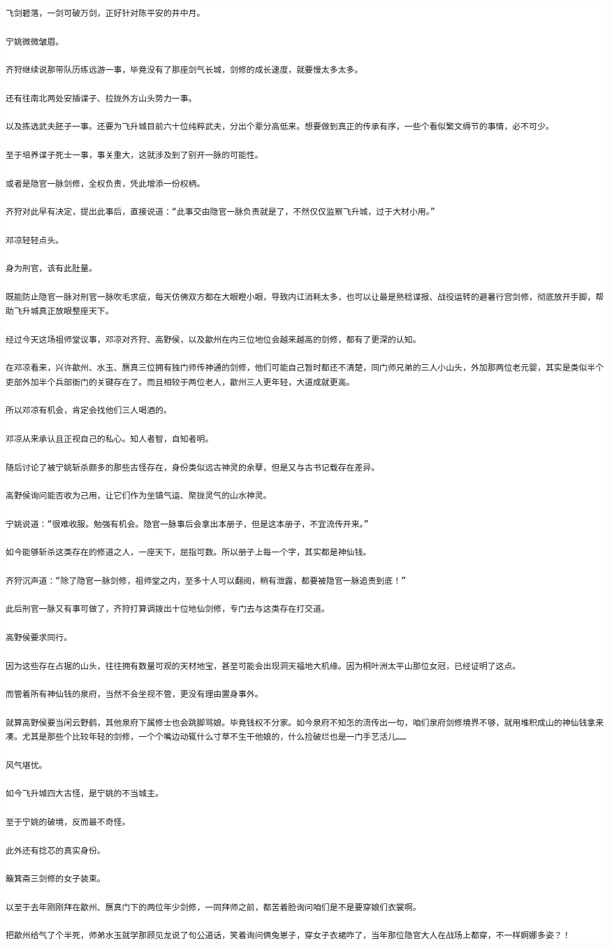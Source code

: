     飞剑碧落，一剑可破万剑，正好针对陈平安的井中月。

    宁姚微微皱眉。

    齐狩继续说那带队历练远游一事，毕竟没有了那座剑气长城，剑修的成长速度，就要慢太多太多。

    还有往南北两处安插谍子、拉拢外方山头势力一事。

    以及拣选武夫胚子一事。还要为飞升城目前六十位纯粹武夫，分出个辈分高低来。想要做到真正的传承有序，一些个看似繁文缛节的事情，必不可少。

    至于培养谍子死士一事，事关重大，这就涉及到了别开一脉的可能性。

    或者是隐官一脉剑修，全权负责，凭此增添一份权柄。

    齐狩对此早有决定，提出此事后，直接说道：“此事交由隐官一脉负责就是了，不然仅仅监察飞升城，过于大材小用。”

    邓凉轻轻点头。

    身为刑官，该有此肚量。

    既能防止隐官一脉对刑官一脉吹毛求疵，每天仿佛双方都在大眼瞪小眼，导致内讧消耗太多，也可以让最是熟稔谍报、战役运转的避暑行宫剑修，彻底放开手脚，帮助飞升城真正放眼整座天下。

    经过今天这场祖师堂议事，邓凉对齐狩、高野侯，以及歙州在内三位地位会越来越高的剑修，都有了更深的认知。

    在邓凉看来，兴许歙州、水玉、赝真三位拥有独门师传神通的剑修，他们可能自己暂时都还不清楚，同门师兄弟的三人小山头，外加那两位老元婴，其实是类似半个吏部外加半个兵部衙门的关键存在了。而且相较于两位老人，歙州三人更年轻，大道成就更高。

    所以邓凉有机会，肯定会找他们三人喝酒的。

    邓凉从来承认且正视自己的私心。知人者智，自知者明。

    随后讨论了被宁姚斩杀颇多的那些古怪存在，身份类似远古神灵的余孽，但是又与古书记载存在差异。

    高野侯询问能否收为己用，让它们作为坐镇气运、聚拢灵气的山水神灵。

    宁姚说道：“很难收服。勉强有机会。隐官一脉事后会拿出本册子，但是这本册子，不宜流传开来。”

    如今能够斩杀这类存在的修道之人，一座天下，屈指可数。所以册子上每一个字，其实都是神仙钱。

    齐狩沉声道：“除了隐官一脉剑修，祖师堂之内，至多十人可以翻阅，稍有泄露，都要被隐官一脉追责到底！”

    此后刑官一脉又有事可做了，齐狩打算调拨出十位地仙剑修，专门去与这类存在打交道。

    高野侯要求同行。

    因为这些存在占据的山头，往往拥有数量可观的天材地宝，甚至可能会出现洞天福地大机缘。因为桐叶洲太平山那位女冠，已经证明了这点。

    而管着所有神仙钱的泉府，当然不会坐视不管，更没有理由置身事外。

    就算高野侯要当闲云野鹤，其他泉府下属修士也会跳脚骂娘。毕竟钱权不分家。如今泉府不知怎的流传出一句，咱们泉府剑修境界不够，就用堆积成山的神仙钱拿来凑。尤其是那些个比较年轻的剑修，一个个嘴边动辄什么寸草不生干他娘的，什么捡破烂也是一门手艺活儿……

    风气堪忧。

    如今飞升城四大古怪，是宁姚的不当城主。

    至于宁姚的破境，反而最不奇怪。

    此外还有捻芯的真实身份。

    簸箕斋三剑修的女子装束。

    以至于去年刚刚拜在歙州、赝真门下的两位年少剑修，一同拜师之前，都苦着脸询问咱们是不是要穿娘们衣裳啊。

    把歙州给气了个半死，师弟水玉就学那顾见龙说了句公道话，笑着询问俩兔崽子，穿女子衣裙咋了，当年那位隐官大人在战场上都穿，不一样婀娜多姿？！
